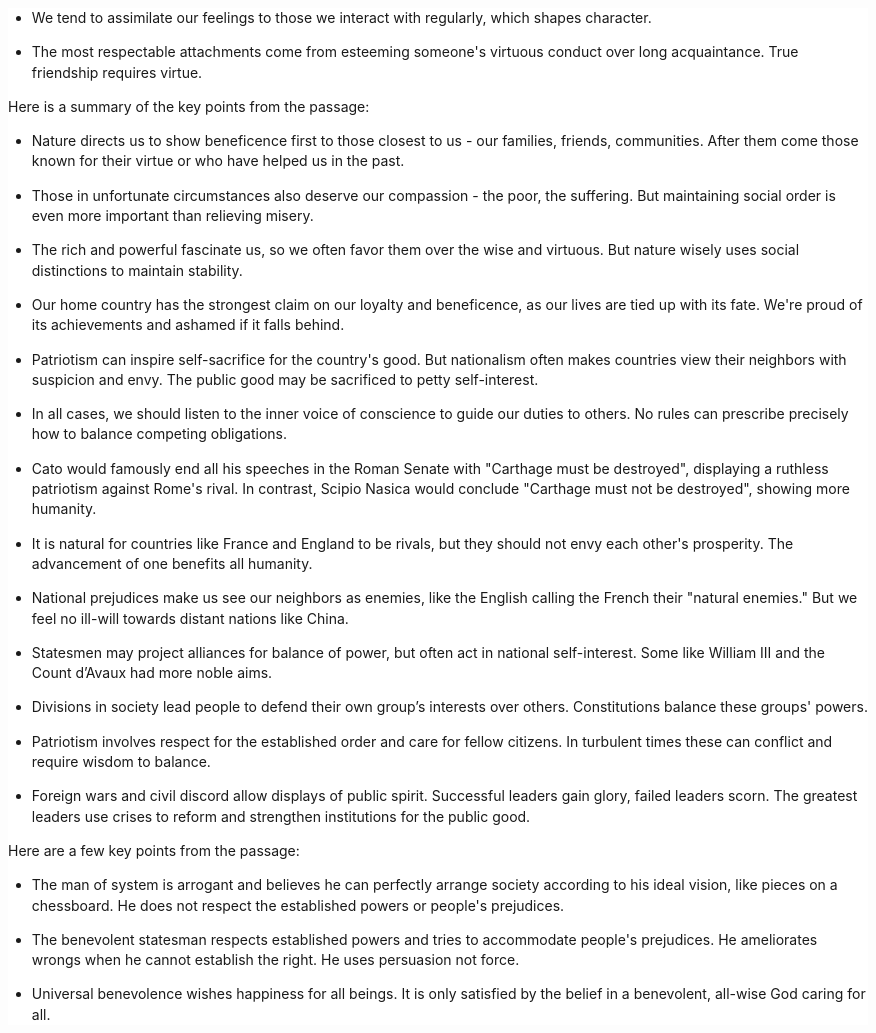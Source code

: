 - We tend to assimilate our feelings to those we interact with regularly, which shapes character.

- The most respectable attachments come from esteeming someone's virtuous conduct over long acquaintance. True friendship requires virtue.

 Here is a summary of the key points from the passage:

- Nature directs us to show beneficence first to those closest to us - our families, friends, communities. After them come those known for their virtue or who have helped us in the past. 

- Those in unfortunate circumstances also deserve our compassion - the poor, the suffering. But maintaining social order is even more important than relieving misery. 

- The rich and powerful fascinate us, so we often favor them over the wise and virtuous. But nature wisely uses social distinctions to maintain stability.

- Our home country has the strongest claim on our loyalty and beneficence, as our lives are tied up with its fate. We're proud of its achievements and ashamed if it falls behind. 

- Patriotism can inspire self-sacrifice for the country's good. But nationalism often makes countries view their neighbors with suspicion and envy. The public good may be sacrificed to petty self-interest.

- In all cases, we should listen to the inner voice of conscience to guide our duties to others. No rules can prescribe precisely how to balance competing obligations.

 

- Cato would famously end all his speeches in the Roman Senate with "Carthage must be destroyed", displaying a ruthless patriotism against Rome's rival. In contrast, Scipio Nasica would conclude "Carthage must not be destroyed", showing more humanity. 

- It is natural for countries like France and England to be rivals, but they should not envy each other's prosperity. The advancement of one benefits all humanity. 

- National prejudices make us see our neighbors as enemies, like the English calling the French their "natural enemies." But we feel no ill-will towards distant nations like China. 

- Statesmen may project alliances for balance of power, but often act in national self-interest. Some like William III and the Count d’Avaux had more noble aims.

- Divisions in society lead people to defend their own group’s interests over others. Constitutions balance these groups' powers.

- Patriotism involves respect for the established order and care for fellow citizens. In turbulent times these can conflict and require wisdom to balance.

- Foreign wars and civil discord allow displays of public spirit. Successful leaders gain glory, failed leaders scorn. The greatest leaders use crises to reform and strengthen institutions for the public good.

 Here are a few key points from the passage:

- The man of system is arrogant and believes he can perfectly arrange society according to his ideal vision, like pieces on a chessboard. He does not respect the established powers or people's prejudices. 

- The benevolent statesman respects established powers and tries to accommodate people's prejudices. He ameliorates wrongs when he cannot establish the right. He uses persuasion not force.

- Universal benevolence wishes happiness for all beings. It is only satisfied by the belief in a benevolent, all-wise God caring for all. 
